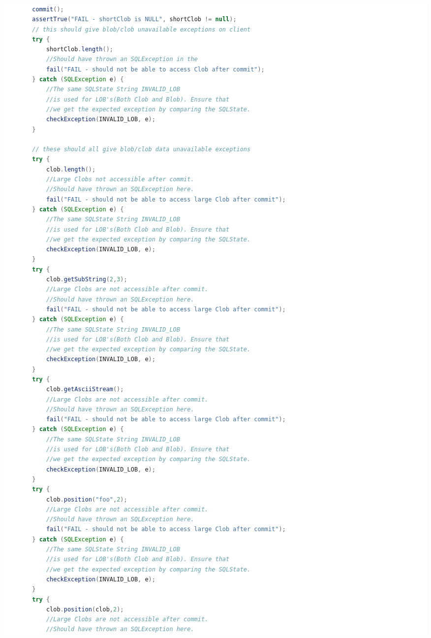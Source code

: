 ```java
        commit();
        assertTrue("FAIL - shortClob is NULL", shortClob != null);
        // this should give blob/clob unavailable exceptions on client
        try {
            shortClob.length();
            //Should have thrown an SQLException in the
            fail("FAIL - should not be able to access Clob after commit");
        } catch (SQLException e) {
            //The same SQLState String INVALID_LOB
            //is used for LOB's(Both Clob and Blob). Ensure that
            //we get the expected exception by comparing the SQLState.
            checkException(INVALID_LOB, e);
        }

        // these should all give blob/clob data unavailable exceptions
        try {
            clob.length();
            //Large Clobs not accessible after commit. 
            //Should have thrown an SQLException here.
            fail("FAIL - should not be able to access large Clob after commit");
        } catch (SQLException e) {
            //The same SQLState String INVALID_LOB
            //is used for LOB's(Both Clob and Blob). Ensure that
            //we get the expected exception by comparing the SQLState.
            checkException(INVALID_LOB, e);
        }
        try {
            clob.getSubString(2,3);
            //Large Clobs are not accessible after commit. 
            //Should have thrown an SQLException here.
            fail("FAIL - should not be able to access large Clob after commit");
        } catch (SQLException e) {
            //The same SQLState String INVALID_LOB
            //is used for LOB's(Both Clob and Blob). Ensure that
            //we get the expected exception by comparing the SQLState.
            checkException(INVALID_LOB, e);
        }
        try {
            clob.getAsciiStream();
            //Large Clobs are not accessible after commit. 
            //Should have thrown an SQLException here.
            fail("FAIL - should not be able to access large Clob after commit");
        } catch (SQLException e) {
            //The same SQLState String INVALID_LOB
            //is used for LOB's(Both Clob and Blob). Ensure that
            //we get the expected exception by comparing the SQLState.
            checkException(INVALID_LOB, e);
        }
        try {
            clob.position("foo",2);
            //Large Clobs are not accessible after commit. 
            //Should have thrown an SQLException here.
            fail("FAIL - should not be able to access large Clob after commit");
        } catch (SQLException e) {
            //The same SQLState String INVALID_LOB
            //is used for LOB's(Both Clob and Blob). Ensure that
            //we get the expected exception by comparing the SQLState.
            checkException(INVALID_LOB, e);
        }
        try {
            clob.position(clob,2);
            //Large Clobs are not accessible after commit. 
            //Should have thrown an SQLException here.
```